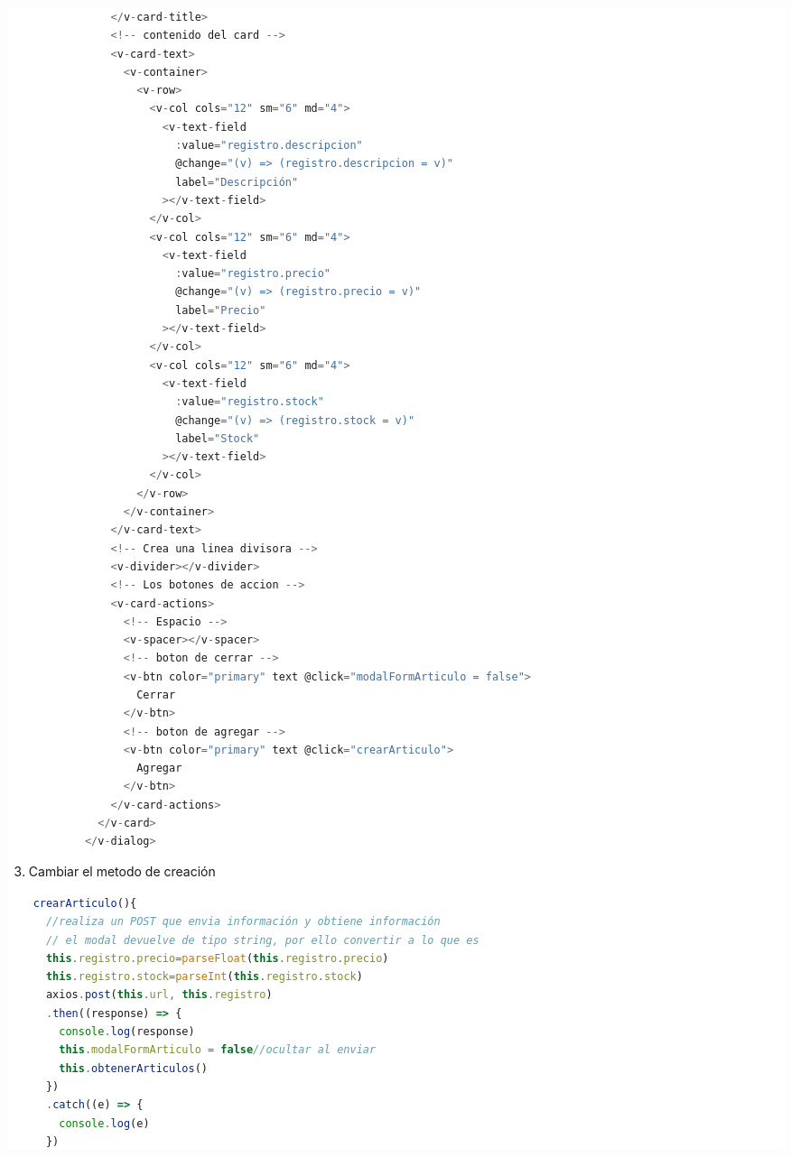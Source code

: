 ```js
                </v-card-title>
                <!-- contenido del card -->
                <v-card-text>
                  <v-container>
                    <v-row>
                      <v-col cols="12" sm="6" md="4">
                        <v-text-field
                          :value="registro.descripcion" 
                          @change="(v) => (registro.descripcion = v)"
                          label="Descripción"
                        ></v-text-field>
                      </v-col>
                      <v-col cols="12" sm="6" md="4">
                        <v-text-field
                          :value="registro.precio" 
                          @change="(v) => (registro.precio = v)"
                          label="Precio"
                        ></v-text-field>
                      </v-col>
                      <v-col cols="12" sm="6" md="4">
                        <v-text-field
                          :value="registro.stock" 
                          @change="(v) => (registro.stock = v)"
                          label="Stock"
                        ></v-text-field>
                      </v-col>
                    </v-row>
                  </v-container>
                </v-card-text>
                <!-- Crea una linea divisora -->
                <v-divider></v-divider>
                <!-- Los botones de accion -->
                <v-card-actions>
                  <!-- Espacio -->
                  <v-spacer></v-spacer>
                  <!-- boton de cerrar -->
                  <v-btn color="primary" text @click="modalFormArticulo = false">
                    Cerrar
                  </v-btn>
                  <!-- boton de agregar -->
                  <v-btn color="primary" text @click="crearArticulo">
                    Agregar
                  </v-btn>
                </v-card-actions>
              </v-card>
            </v-dialog>
```
3. Cambiar el metodo de creación
```js
    crearArticulo(){
      //realiza un POST que envia información y obtiene información
      // el modal devuelve de tipo string, por ello convertir a lo que es
      this.registro.precio=parseFloat(this.registro.precio)
      this.registro.stock=parseInt(this.registro.stock)
      axios.post(this.url, this.registro)
      .then((response) => {
        console.log(response)
        this.modalFormArticulo = false//ocultar al enviar
        this.obtenerArticulos()
      })
      .catch((e) => {
        console.log(e)
      })
```